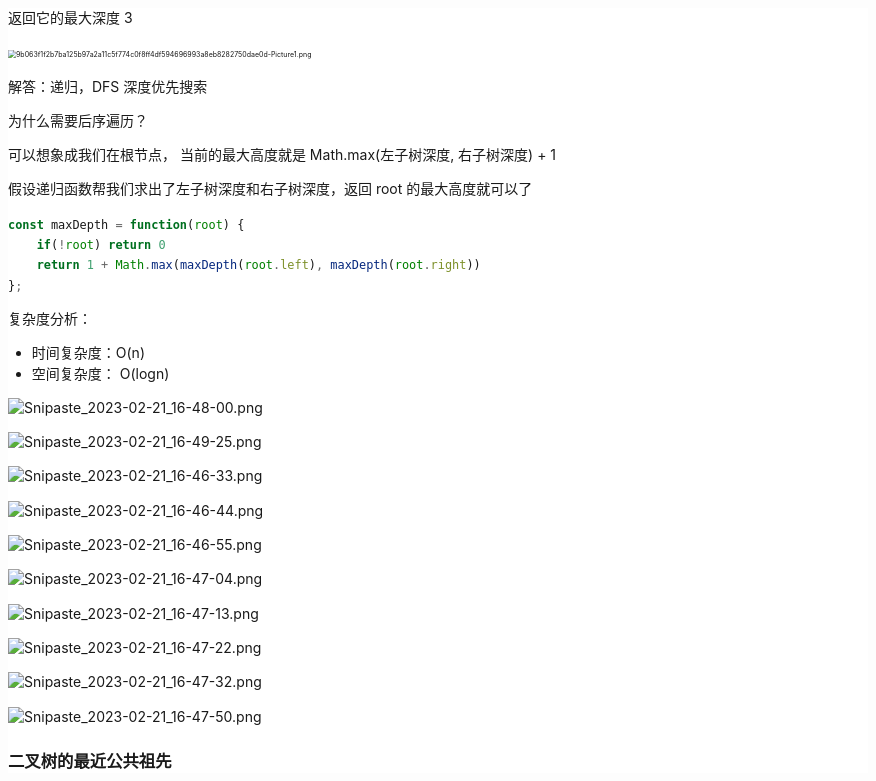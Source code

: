 返回它的最大深度 3

<img src="https://cdn.nlark.com/yuque/0/2023/png/1614731/1676969519136-669912b4-a5be-4099-8305-b05878f9c01c.png" alt="9b063f1f2b7ba125b97a2a11c5f774c0f8ff4df594696993a8eb8282750dae0d-Picture1.png" style="zoom: 50%;" />

﻿解答：递归，DFS 深度优先搜索

为什么需要后序遍历？

可以想象成我们在根节点， 当前的最大高度就是 Math.max(左子树深度, 右子树深度) + 1

假设递归函数帮我们求出了左子树深度和右子树深度，返回 root 的最大高度就可以了

```js
const maxDepth = function(root) {
    if(!root) return 0 
    return 1 + Math.max(maxDepth(root.left), maxDepth(root.right))
};
```

复杂度分析：

- 时间复杂度：O(n)
- 空间复杂度： O(log⁡n)


![Snipaste_2023-02-21_16-48-00.png](https://cdn.nlark.com/yuque/0/2023/png/1614731/1676969322640-40029557-0cdb-481f-b67b-3d0fe3a74cab.png)


![Snipaste_2023-02-21_16-49-25.png](https://cdn.nlark.com/yuque/0/2023/png/1614731/1676969376814-82afbf73-f33e-42ed-a49f-f35d97a0f1f7.png)


![Snipaste_2023-02-21_16-46-33.png](https://cdn.nlark.com/yuque/0/2023/png/1614731/1676969321454-0dda2f15-7a05-4b16-9768-45b47d1a6d39.png)


![Snipaste_2023-02-21_16-46-44.png](https://cdn.nlark.com/yuque/0/2023/png/1614731/1676969321444-106de72b-5b25-40b6-8d70-1be4ae8ead54.png)


![Snipaste_2023-02-21_16-46-55.png](https://cdn.nlark.com/yuque/0/2023/png/1614731/1676969321411-efbb1f99-59e1-49e2-b143-36f9f03c9fcb.png)


![Snipaste_2023-02-21_16-47-04.png](https://cdn.nlark.com/yuque/0/2023/png/1614731/1676969321407-59c0ab3e-d3d4-481c-bb8b-53a018e65a13.png)


![Snipaste_2023-02-21_16-47-13.png](https://cdn.nlark.com/yuque/0/2023/png/1614731/1676969321405-6a5f5ac8-5aaa-45a4-ad09-9338be4e5dd8.png)


![Snipaste_2023-02-21_16-47-22.png](https://cdn.nlark.com/yuque/0/2023/png/1614731/1676969322263-9e112e7e-175d-4b66-80d4-a5c9681d3da7.png)


![Snipaste_2023-02-21_16-47-32.png](https://cdn.nlark.com/yuque/0/2023/png/1614731/1676969322352-40ae3d96-8425-4a6e-909e-d2e3729c8e4e.png)


![Snipaste_2023-02-21_16-47-50.png](https://cdn.nlark.com/yuque/0/2023/png/1614731/1676969322410-77c5673e-ae00-4408-8dc9-2aefb3c011e7.png)

### ﻿二叉树的最近公共祖先



